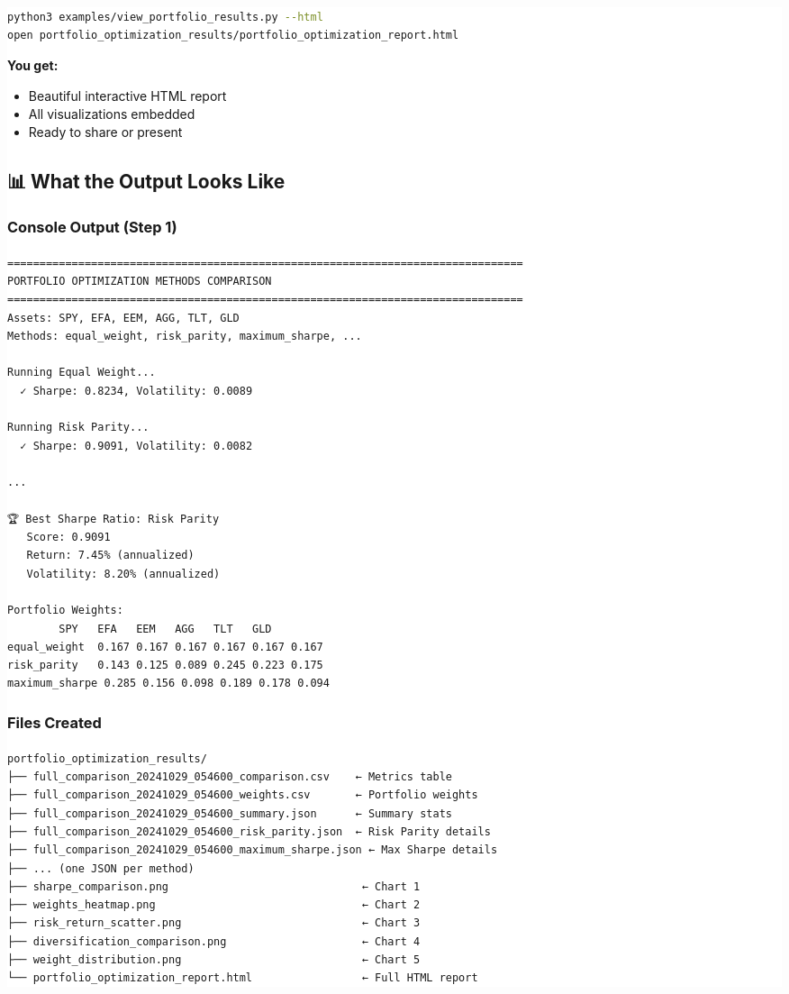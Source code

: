 ```bash
python3 examples/view_portfolio_results.py --html
open portfolio_optimization_results/portfolio_optimization_report.html
```

**You get:**
- Beautiful interactive HTML report
- All visualizations embedded
- Ready to share or present

## 📊 What the Output Looks Like

### Console Output (Step 1)

```
================================================================================
PORTFOLIO OPTIMIZATION METHODS COMPARISON
================================================================================
Assets: SPY, EFA, EEM, AGG, TLT, GLD
Methods: equal_weight, risk_parity, maximum_sharpe, ...

Running Equal Weight...
  ✓ Sharpe: 0.8234, Volatility: 0.0089

Running Risk Parity...
  ✓ Sharpe: 0.9091, Volatility: 0.0082

...

🏆 Best Sharpe Ratio: Risk Parity
   Score: 0.9091
   Return: 7.45% (annualized)
   Volatility: 8.20% (annualized)

Portfolio Weights:
        SPY   EFA   EEM   AGG   TLT   GLD
equal_weight  0.167 0.167 0.167 0.167 0.167 0.167
risk_parity   0.143 0.125 0.089 0.245 0.223 0.175
maximum_sharpe 0.285 0.156 0.098 0.189 0.178 0.094
```

### Files Created

```
portfolio_optimization_results/
├── full_comparison_20241029_054600_comparison.csv    ← Metrics table
├── full_comparison_20241029_054600_weights.csv       ← Portfolio weights
├── full_comparison_20241029_054600_summary.json      ← Summary stats
├── full_comparison_20241029_054600_risk_parity.json  ← Risk Parity details
├── full_comparison_20241029_054600_maximum_sharpe.json ← Max Sharpe details
├── ... (one JSON per method)
├── sharpe_comparison.png                              ← Chart 1
├── weights_heatmap.png                                ← Chart 2
├── risk_return_scatter.png                            ← Chart 3
├── diversification_comparison.png                     ← Chart 4
├── weight_distribution.png                            ← Chart 5
└── portfolio_optimization_report.html                 ← Full HTML report
```
